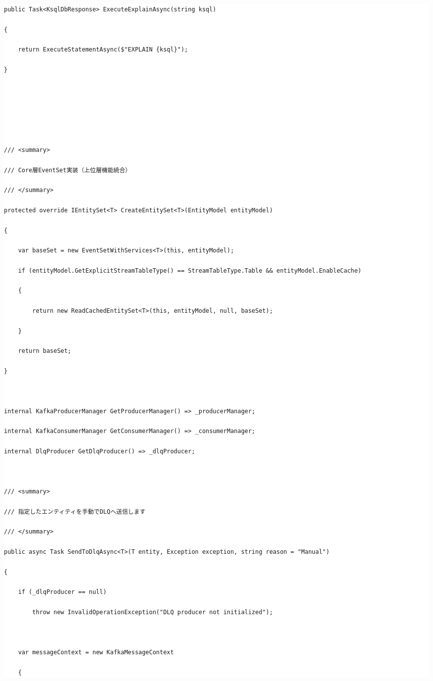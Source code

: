 

    public Task<KsqlDbResponse> ExecuteExplainAsync(string ksql)

    {

        return ExecuteStatementAsync($"EXPLAIN {ksql}");

    }







    /// <summary>

    /// Core層EventSet実装（上位層機能統合）

    /// </summary>

    protected override IEntitySet<T> CreateEntitySet<T>(EntityModel entityModel)

    {

        var baseSet = new EventSetWithServices<T>(this, entityModel);

        if (entityModel.GetExplicitStreamTableType() == StreamTableType.Table && entityModel.EnableCache)

        {

            return new ReadCachedEntitySet<T>(this, entityModel, null, baseSet);

        }

        return baseSet;

    }



    internal KafkaProducerManager GetProducerManager() => _producerManager;

    internal KafkaConsumerManager GetConsumerManager() => _consumerManager;

    internal DlqProducer GetDlqProducer() => _dlqProducer;



    /// <summary>

    /// 指定したエンティティを手動でDLQへ送信します

    /// </summary>

    public async Task SendToDlqAsync<T>(T entity, Exception exception, string reason = "Manual")

    {

        if (_dlqProducer == null)

            throw new InvalidOperationException("DLQ producer not initialized");



        var messageContext = new KafkaMessageContext

        {
